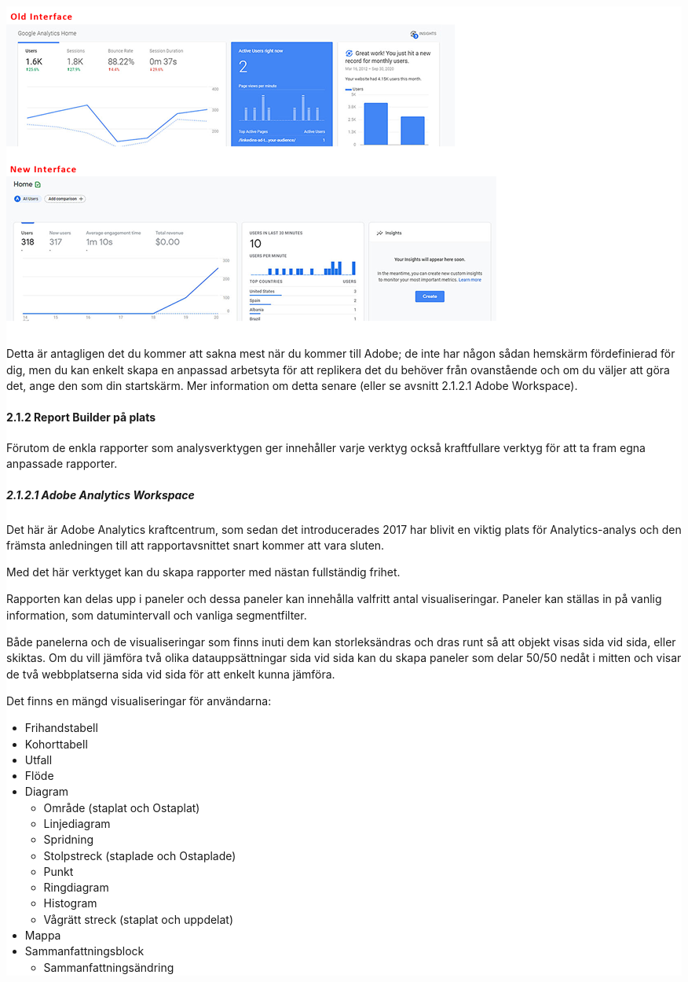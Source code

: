 ![image2](assets/ga-to-aa_2.png)

Detta är antagligen det du kommer att sakna mest när du kommer till Adobe; de inte har någon sådan hemskärm fördefinierad för dig, men du kan enkelt skapa en anpassad arbetsyta för att replikera det du behöver från ovanstående och om du väljer att göra det, ange den som din startskärm. Mer information om detta senare (eller se avsnitt 2.1.2.1 Adobe Workspace).

#### 2.1.2 Report Builder på plats

Förutom de enkla rapporter som analysverktygen ger innehåller varje verktyg också kraftfullare verktyg för att ta fram egna anpassade rapporter.

##### 2.1.2.1 Adobe Analytics Workspace

Det här är Adobe Analytics kraftcentrum, som sedan det introducerades 2017 har blivit en viktig plats för Analytics-analys och den främsta anledningen till att rapportavsnittet snart kommer att vara sluten.

Med det här verktyget kan du skapa rapporter med nästan fullständig frihet.

Rapporten kan delas upp i paneler och dessa paneler kan innehålla valfritt antal visualiseringar. Paneler kan ställas in på vanlig information, som datumintervall och vanliga segmentfilter.

Både panelerna och de visualiseringar som finns inuti dem kan storleksändras och dras runt så att objekt visas sida vid sida, eller skiktas. Om du vill jämföra två olika datauppsättningar sida vid sida kan du skapa paneler som delar 50/50 nedåt i mitten och visar de två webbplatserna sida vid sida för att enkelt kunna jämföra.

Det finns en mängd visualiseringar för användarna:

* Frihandstabell
* Kohorttabell
* Utfall
* Flöde
* Diagram
   * Område (staplat och Ostaplat)
   * Linjediagram
   * Spridning
   * Stolpstreck (staplade och Ostaplade)
   * Punkt
   * Ringdiagram
   * Histogram
   * Vågrätt streck (staplat och uppdelat)
* Mappa
* Sammanfattningsblock
   * Sammanfattningsändring